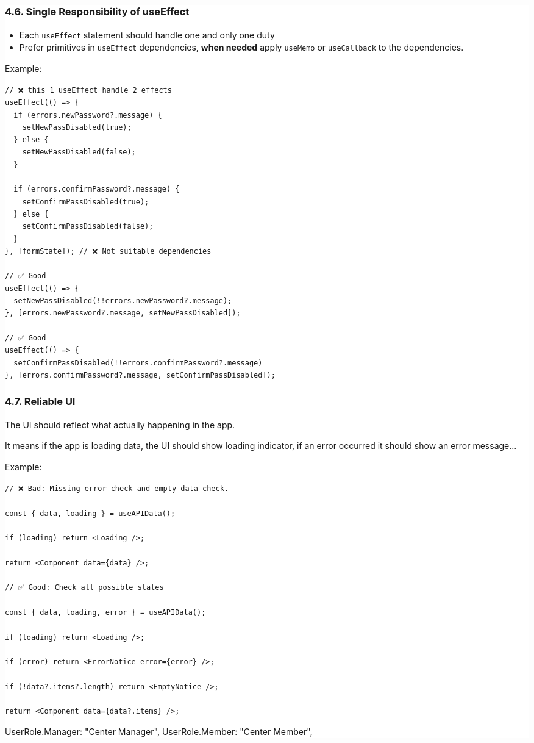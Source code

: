 ### 4.6. Single Responsibility of useEffect

- Each `useEffect` statement should handle one and only one duty
- Prefer primitives in `useEffect` dependencies, **when needed** apply `useMemo` or `useCallback` to the dependencies.

Example:

```tsx
// ❌ this 1 useEffect handle 2 effects
useEffect(() => { 
  if (errors.newPassword?.message) {
    setNewPassDisabled(true);
  } else {
    setNewPassDisabled(false);
  }

  if (errors.confirmPassword?.message) {
    setConfirmPassDisabled(true);
  } else {
    setConfirmPassDisabled(false);
  }
}, [formState]); // ❌ Not suitable dependencies

// ✅ Good
useEffect(() => { 
  setNewPassDisabled(!!errors.newPassword?.message);
}, [errors.newPassword?.message, setNewPassDisabled]);

// ✅ Good
useEffect(() => { 
  setConfirmPassDisabled(!!errors.confirmPassword?.message)
}, [errors.confirmPassword?.message, setConfirmPassDisabled]);
```

### 4.7. Reliable UI

The UI should reflect what actually happening in the app.

It means if the app is loading data, the UI should show loading indicator, if an error occurred it should show an error message...

Example:

```tsx
// ❌ Bad: Missing error check and empty data check.

const { data, loading } = useAPIData();

if (loading) return <Loading />;

return <Component data={data} />;

// ✅ Good: Check all possible states

const { data, loading, error } = useAPIData();

if (loading) return <Loading />;

if (error) return <ErrorNotice error={error} />;

if (!data?.items?.length) return <EmptyNotice />;

return <Component data={data?.items} />;

```


  [UserRole.Admin]: "red",
  [UserRole.Manager]: "yellow",
  [UserRole.Member]: "cyan",
  [UserRole.Admin]: "Administrator",
  [UserRole.Manager]: "Center Manager",
  [UserRole.Member]: "Center Member",